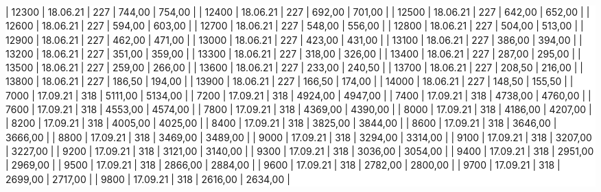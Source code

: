 | 12300  | 18.06.21    | 227              | 744,00  | 754,00  |
| 12400  | 18.06.21    | 227              | 692,00  | 701,00  |
| 12500  | 18.06.21    | 227              | 642,00  | 652,00  |
| 12600  | 18.06.21    | 227              | 594,00  | 603,00  |
| 12700  | 18.06.21    | 227              | 548,00  | 556,00  |
| 12800  | 18.06.21    | 227              | 504,00  | 513,00  |
| 12900  | 18.06.21    | 227              | 462,00  | 471,00  |
| 13000  | 18.06.21    | 227              | 423,00  | 431,00  |
| 13100  | 18.06.21    | 227              | 386,00  | 394,00  |
| 13200  | 18.06.21    | 227              | 351,00  | 359,00  |
| 13300  | 18.06.21    | 227              | 318,00  | 326,00  |
| 13400  | 18.06.21    | 227              | 287,00  | 295,00  |
| 13500  | 18.06.21    | 227              | 259,00  | 266,00  |
| 13600  | 18.06.21    | 227              | 233,00  | 240,50  |
| 13700  | 18.06.21    | 227              | 208,50  | 216,00  |
| 13800  | 18.06.21    | 227              | 186,50  | 194,00  |
| 13900  | 18.06.21    | 227              | 166,50  | 174,00  |
| 14000  | 18.06.21    | 227              | 148,50  | 155,50  |
| 7000   | 17.09.21    | 318              | 5111,00 | 5134,00 |
| 7200   | 17.09.21    | 318              | 4924,00 | 4947,00 |
| 7400   | 17.09.21    | 318              | 4738,00 | 4760,00 |
| 7600   | 17.09.21    | 318              | 4553,00 | 4574,00 |
| 7800   | 17.09.21    | 318              | 4369,00 | 4390,00 |
| 8000   | 17.09.21    | 318              | 4186,00 | 4207,00 |
| 8200   | 17.09.21    | 318              | 4005,00 | 4025,00 |
| 8400   | 17.09.21    | 318              | 3825,00 | 3844,00 |
| 8600   | 17.09.21    | 318              | 3646,00 | 3666,00 |
| 8800   | 17.09.21    | 318              | 3469,00 | 3489,00 |
| 9000   | 17.09.21    | 318              | 3294,00 | 3314,00 |
| 9100   | 17.09.21    | 318              | 3207,00 | 3227,00 |
| 9200   | 17.09.21    | 318              | 3121,00 | 3140,00 |
| 9300   | 17.09.21    | 318              | 3036,00 | 3054,00 |
| 9400   | 17.09.21    | 318              | 2951,00 | 2969,00 |
| 9500   | 17.09.21    | 318              | 2866,00 | 2884,00 |
| 9600   | 17.09.21    | 318              | 2782,00 | 2800,00 |
| 9700   | 17.09.21    | 318              | 2699,00 | 2717,00 |
| 9800   | 17.09.21    | 318              | 2616,00 | 2634,00 |